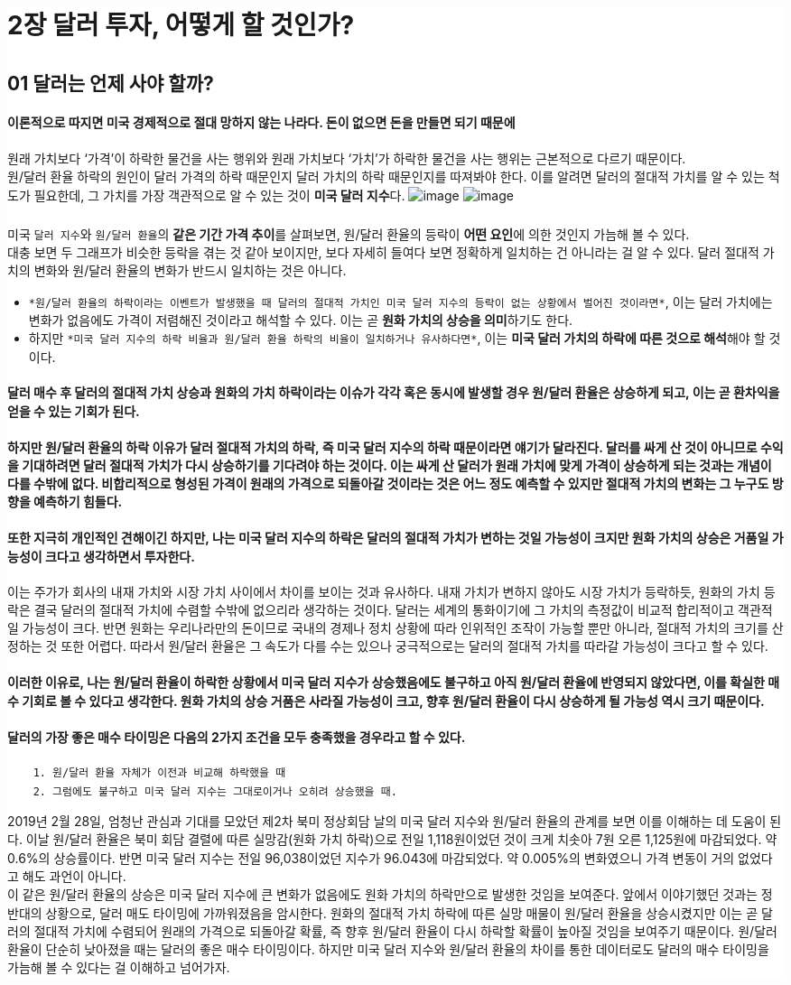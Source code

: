 # 2장 달러 투자, 어떻게 할 것인가?
## 01 달러는 언제 사야 할까?
**이론적으로 따지면 미국 경제적으로 절대 망하지 않는 나라다. 돈이 없으면 돈을 만들면 되기 때문에**   
####
 원래 가치보다 ‘가격’이 하락한 물건을 사는 행위와 원래 가치보다 ‘가치’가 하락한 물건을 사는 행위는 근본적으로 다르기 때문이다.   
원/달러 환율 하락의 원인이 달러 가격의 하락 때문인지 달러 가치의 하락 때문인지를 따져봐야 한다. 이를 알려면 달러의 절대적 가치를 알 수 있는 척도가 필요한데, 그 가치를 가장 객관적으로 알 수 있는 것이 **미국 달러 지수**다.
![image](https://github.com/twinskds/2023-k-moc-New/assets/50890280/3cd7d93b-c860-443d-ac53-9159689d5247)
![image](https://github.com/twinskds/2023-k-moc-New/assets/50890280/bb030c76-d2a6-4db5-b8ee-420c0b0470c3)
###
미국 `달러 지수`와 `원/달러 환율`의 **같은 기간 가격 추이**를 살펴보면, 원/달러 환율의 등락이 **어떤 요인**에 의한 것인지 가늠해 볼 수 있다.    
대충 보면 두 그래프가 비슷한 등락을 겪는 것 같아 보이지만, 보다 자세히 들여다 보면 정확하게 일치하는 건 아니라는 걸 알 수 있다. 달러 절대적 가치의 변화와 원/달러 환율의 변화가 반드시 일치하는 것은 아니다.    

- `*원/달러 환율의 하락이라는 이벤트가 발생했을 때 달러의 절대적 가치인 미국 달러 지수의 등락이 없는 상황에서 벌어진 것이라면*`, 이는 달러 가치에는 변화가 없음에도 가격이 저렴해진 것이라고 해석할 수 있다. 이는 곧 **원화 가치의 상승을 의미**하기도 한다.
-  하지만 `*미국 달러 지수의 하락 비율과 원/달러 환율 하락의 비율이 일치하거나 유사하다면*`, 이는 **미국 달러 가치의 하락에 따른 것으로 해석**해야 할 것이다.

#### 달러 매수 후 달러의 절대적 가치 상승과 원화의 가치 하락이라는 이슈가 각각 혹은 동시에 발생할 경우 원/달러 환율은 상승하게 되고, 이는 곧 환차익을 얻을 수 있는 기회가 된다. 
#### 하지만 원/달러 환율의 하락 이유가 달러 절대적 가치의 하락, 즉 미국 달러 지수의 하락 때문이라면 얘기가 달라진다. 달러를 싸게 산 것이 아니므로 수익을 기대하려면 달러 절대적 가치가 다시 상승하기를 기다려야 하는 것이다. 이는 싸게 산 달러가 원래 가치에 맞게 가격이 상승하게 되는 것과는 개념이 다를 수밖에 없다. 비합리적으로 형성된 가격이 원래의 가격으로 되돌아갈 것이라는 것은 어느 정도 예측할 수 있지만 절대적 가치의 변화는 그 누구도 방향을 예측하기 힘들다.
    
    
#### 또한 지극히 개인적인 견해이긴 하지만, 나는 미국 달러 지수의 하락은 달러의 절대적 가치가 변하는 것일 가능성이 크지만 원화 가치의 상승은 거품일 가능성이 크다고 생각하면서 투자한다. 
이는 주가가 회사의 내재 가치와 시장 가치 사이에서 차이를 보이는 것과 유사하다. 내재 가치가 변하지 않아도 시장 가치가 등락하듯, 원화의 가치 등락은 결국 달러의 절대적 가치에 수렴할 수밖에 없으리라 생각하는 것이다. 달러는 세계의 통화이기에 그 가치의 측정값이 비교적 합리적이고 객관적일 가능성이 크다. 반면 원화는 우리나라만의 돈이므로 국내의 경제나 정치 상황에 따라 인위적인 조작이 가능할 뿐만 아니라, 절대적 가치의 크기를 산정하는 것 또한 어렵다. 따라서 원/달러 환율은 그 속도가 다를 수는 있으나 궁극적으로는 달러의 절대적 가치를 따라갈 가능성이 크다고 할 수 있다. 
#### 이러한 이유로, 나는 원/달러 환율이 하락한 상황에서 미국 달러 지수가 상승했음에도 불구하고 아직 원/달러 환율에 반영되지 않았다면, 이를 확실한 매수 기회로 볼 수 있다고 생각한다. 원화 가치의 상승 거품은 사라질 가능성이 크고, 향후 원/달러 환율이 다시 상승하게 될 가능성 역시 크기 때문이다.

#### 달러의 가장 좋은 매수 타이밍은 다음의 2가지 조건을 모두 충족했을 경우라고 할 수 있다. 
        1. 원/달러 환율 자체가 이전과 비교해 하락했을 때
        2. 그럼에도 불구하고 미국 달러 지수는 그대로이거나 오히려 상승했을 때.

2019년 2월 28일, 엄청난 관심과 기대를 모았던 제2차 북미 정상회담 날의 미국 달러 지수와 원/달러 환율의 관계를 보면 이를 이해하는 데 도움이 된다. 이날 원/달러 환율은 북미 회담 결렬에 따른 실망감(원화 가치 하락)으로 전일 1,118원이었던 것이 크게 치솟아 7원 오른 1,125원에 마감되었다. 약 0.6%의 상승률이다. 반면 미국 달러 지수는 전일 96,038이었던 지수가 96.043에 마감되었다. 약 0.005%의 변화였으니 가격 변동이 거의 없었다고 해도 과언이 아니다.   
  이 같은 원/달러 환율의 상승은 미국 달러 지수에 큰 변화가 없음에도 원화 가치의 하락만으로 발생한 것임을 보여준다. 앞에서 이야기했던 것과는 정반대의 상황으로, 달러 매도 타이밍에 가까워졌음을 암시한다. 원화의 절대적 가치 하락에 따른 실망 매물이 원/달러 환율을 상승시켰지만 이는 곧 달러의 절대적 가치에 수렴되어 원래의 가격으로 되돌아갈 확률, 즉 향후 원/달러 환율이 다시 하락할 확률이 높아질 것임을 보여주기 때문이다. 원/달러 환율이 단순히 낮아졌을 때는 달러의 좋은 매수 타이밍이다. 하지만 미국 달러 지수와 원/달러 환율의 차이를 통한 데이터로도 달러의 매수 타이밍을 가늠해 볼 수 있다는 걸 이해하고 넘어가자.   
  